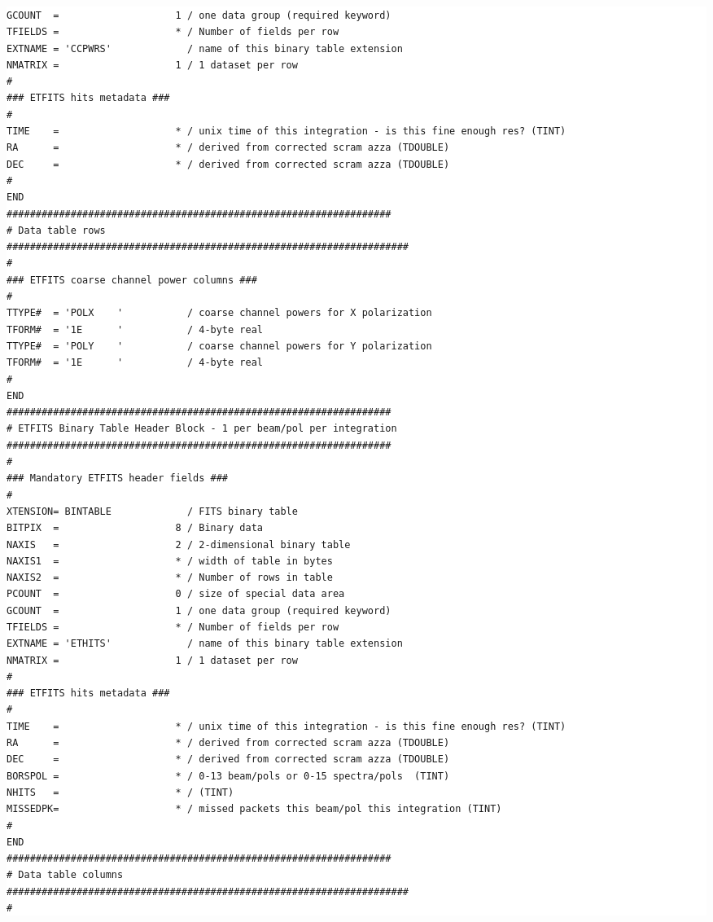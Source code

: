     GCOUNT  =                    1 / one data group (required keyword)
    TFIELDS =                    * / Number of fields per row
    EXTNAME = 'CCPWRS'             / name of this binary table extension
    NMATRIX =                    1 / 1 dataset per row
    #
    ### ETFITS hits metadata ###
    #
    TIME    =                    * / unix time of this integration - is this fine enough res? (TINT)
    RA      =                    * / derived from corrected scram azza (TDOUBLE)
    DEC     =                    * / derived from corrected scram azza (TDOUBLE)
    #
    END
    ##################################################################
    # Data table rows
    #####################################################################
    #
    ### ETFITS coarse channel power columns ###
    #
    TTYPE#  = 'POLX    '           / coarse channel powers for X polarization
    TFORM#  = '1E      '           / 4-byte real
    TTYPE#  = 'POLY    '           / coarse channel powers for Y polarization
    TFORM#  = '1E      '           / 4-byte real
    #
    END
    ##################################################################
    # ETFITS Binary Table Header Block - 1 per beam/pol per integration
    ##################################################################
    #
    ### Mandatory ETFITS header fields ###
    #
    XTENSION= BINTABLE             / FITS binary table
    BITPIX  =                    8 / Binary data
    NAXIS   =                    2 / 2-dimensional binary table
    NAXIS1  =                    * / width of table in bytes
    NAXIS2  =                    * / Number of rows in table
    PCOUNT  =                    0 / size of special data area
    GCOUNT  =                    1 / one data group (required keyword)
    TFIELDS =                    * / Number of fields per row
    EXTNAME = 'ETHITS'             / name of this binary table extension
    NMATRIX =                    1 / 1 dataset per row
    #
    ### ETFITS hits metadata ###
    #
    TIME    =                    * / unix time of this integration - is this fine enough res? (TINT)
    RA      =                    * / derived from corrected scram azza (TDOUBLE)
    DEC     =                    * / derived from corrected scram azza (TDOUBLE)
    BORSPOL =                    * / 0-13 beam/pols or 0-15 spectra/pols  (TINT)
    NHITS   =                    * / (TINT)
    MISSEDPK=                    * / missed packets this beam/pol this integration (TINT)
    #
    END
    ##################################################################
    # Data table columns
    #####################################################################
    #